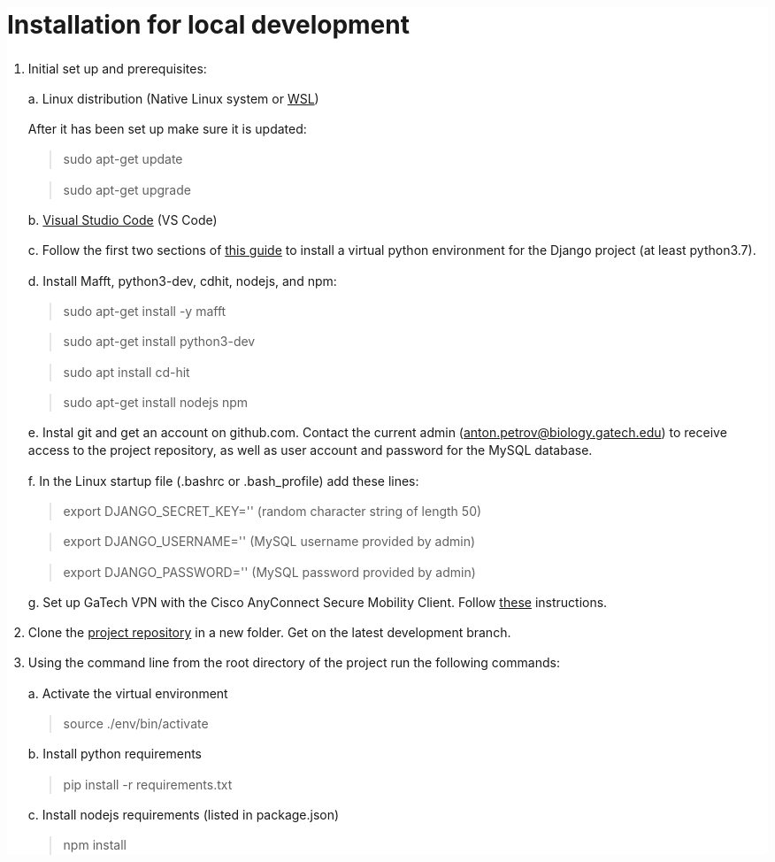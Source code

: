 # Installation for local development

1. Initial set up and prerequisites:

	a. Linux distribution (Native Linux system or <a href="https://docs.microsoft.com/en-us/windows/wsl/install-win10#update-to-wsl-2">WSL</a>)

	After it has been set up make sure it is updated:

	>sudo apt-get update

	>sudo apt-get upgrade
	
	b. <a href=" https://code.visualstudio.com/docs/setup/setup-overview">Visual Studio Code</a> (VS Code)

	c. Follow the first two sections of <a href="https://code.visualstudio.com/docs/python/tutorial-django#_create-a-project-environment-for-the-django-tutorial">this guide</a> to install a virtual python environment for the Django project (at least python3.7).

	d. Install Mafft, python3-dev, cdhit, nodejs, and npm:

	>sudo apt-get install -y mafft
	
	>sudo apt-get install python3-dev

	>sudo apt install cd-hit

	>sudo apt-get install nodejs npm
	
	e. Instal git and get an account on github.com. Contact the current admin (anton.petrov@biology.gatech.edu) to receive access to the project repository,
	as well as user account and password for the MySQL database.

	f. In the Linux startup file (.bashrc or .bash_profile) add these lines:

	>export DJANGO_SECRET_KEY='' (random character string of length 50)
	
	>export DJANGO_USERNAME='' (MySQL username provided by admin)
	
	>export DJANGO_PASSWORD='' (MySQL password provided by admin)

	g. Set up GaTech VPN with the Cisco AnyConnect Secure Mobility Client. Follow <a href="https://faq.oit.gatech.edu/content/how-do-i-get-started-campus-vpn">these</a> instructions.

2. Clone the <a href="https://github.com/LDWLab/DESIRE.git">project repository</a> in a new folder. Get on the latest development branch.

3. Using the command line from the root directory of the project run the following commands:

	a. Activate the virtual environment

	>source ./env/bin/activate

	b. Install python requirements

	>pip install -r requirements.txt

	c. Install nodejs requirements (listed in package.json)

	>npm install
